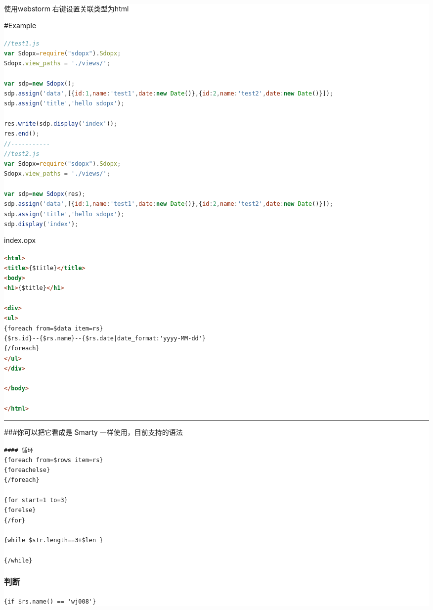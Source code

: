 使用webstorm 右键设置关联类型为html



#Example
```js
//test1.js
var Sdopx=require("sdopx").Sdopx;
Sdopx.view_paths = './views/';

var sdp=new Sdopx();
sdp.assign('data',[{id:1,name:'test1',date:new Date()},{id:2,name:'test2',date:new Date()}]);
sdp.assign('title','hello sdopx');

res.write(sdp.display('index'));
res.end();
//-----------
//test2.js
var Sdopx=require("sdopx").Sdopx;
Sdopx.view_paths = './views/';

var sdp=new Sdopx(res);
sdp.assign('data',[{id:1,name:'test1',date:new Date()},{id:2,name:'test2',date:new Date()}]);
sdp.assign('title','hello sdopx');
sdp.display('index');

```
index.opx
```html
<html>
<title>{$title}</title>
<body>
<h1>{$title}</h1>

<div>
<ul>
{foreach from=$data item=rs}
{$rs.id}--{$rs.name}--{$rs.date|date_format:'yyyy-MM-dd'}
{/foreach}
</ul>
</div>

</body>

</html>
```
****

###你可以把它看成是 Smarty 一样使用，目前支持的语法
```
#### 循环
{foreach from=$rows item=rs}
{foreachelse}
{/foreach}

{for start=1 to=3}
{forelse}
{/for}

{while $str.length==3+$len }

{/while}
```
### 判断
```
{if $rs.name() == 'wj008'}
```